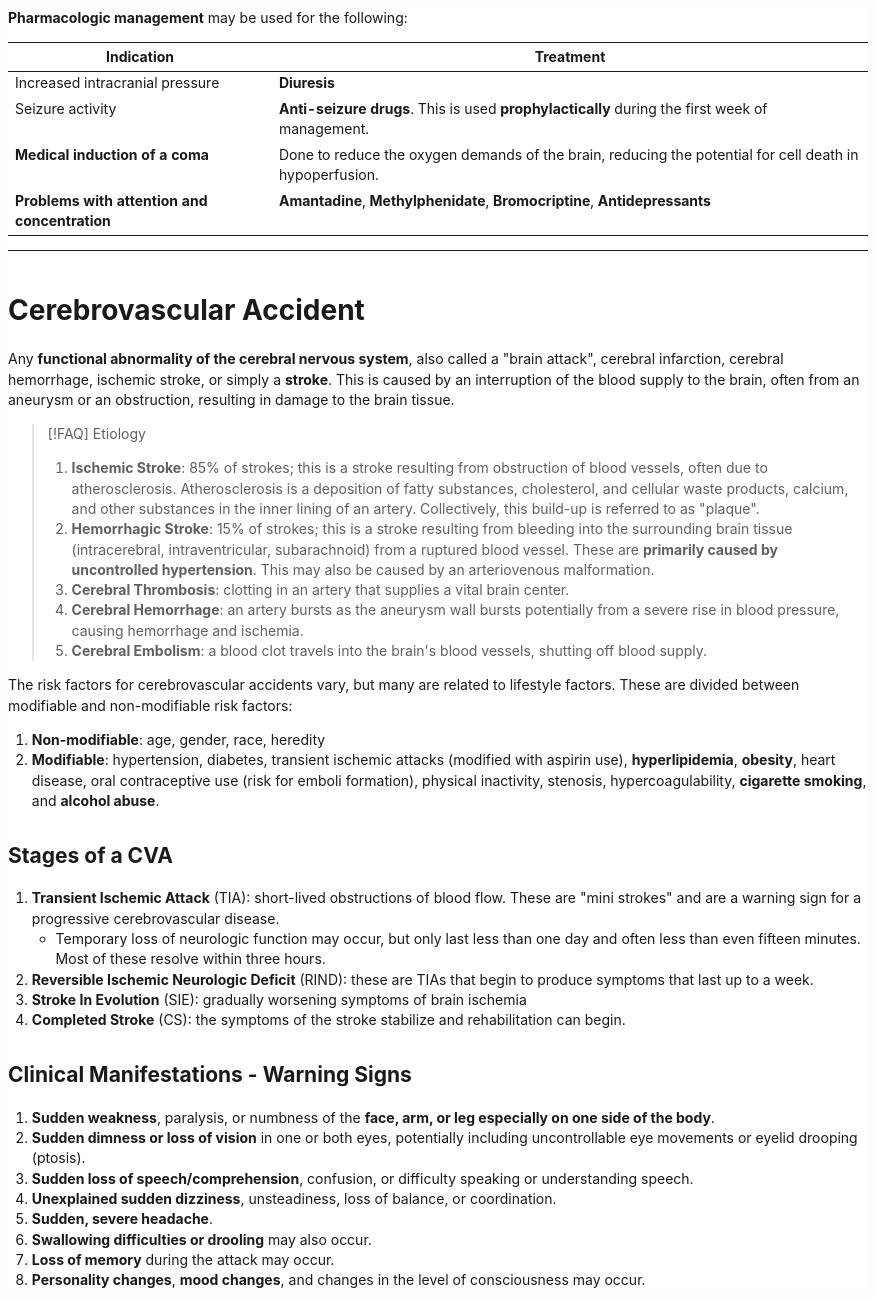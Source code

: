 **Pharmacologic management** may be used for the following:

| Indication                                    | Treatment                                                                                               |
| --------------------------------------------- | ------------------------------------------------------------------------------------------------------- |
| Increased intracranial pressure               | **Diuresis**                                                                                            |
| Seizure activity                              | **Anti-seizure drugs**. This is used **prophylactically** during the first week of management.          |
| **Medical induction of a coma**               | Done to reduce the oxygen demands of the brain, reducing the potential for cell death in hypoperfusion. |
| **Problems with attention and concentration** | **Amantadine**, **Methylphenidate**, **Bromocriptine**, **Antidepressants**                             |
___
# Cerebrovascular Accident
Any **functional abnormality of the cerebral nervous system**, also called a "brain attack", cerebral infarction, cerebral hemorrhage, ischemic stroke, or simply a **stroke**. This is caused by an interruption of the blood supply to the brain, often from an aneurysm or an obstruction, resulting in damage to the brain tissue.
>[!FAQ] Etiology
>1. **Ischemic Stroke**: 85% of strokes; this is a stroke resulting from obstruction of blood vessels, often due to atherosclerosis. Atherosclerosis is a deposition of fatty substances, cholesterol, and cellular waste products, calcium, and other substances in the inner lining of an artery. Collectively, this build-up is referred to as "plaque".
>2. **Hemorrhagic Stroke**: 15% of strokes; this is a stroke resulting from bleeding into the surrounding brain tissue (intracerebral, intraventricular, subarachnoid) from a ruptured blood vessel. These are **primarily caused by uncontrolled hypertension**. This may also be caused by an arteriovenous malformation.
>3. **Cerebral Thrombosis**: clotting in an artery that supplies a vital brain center.
>4. **Cerebral Hemorrhage**: an artery bursts as the aneurysm wall bursts potentially from a severe rise in blood pressure, causing hemorrhage and ischemia.
>5. **Cerebral Embolism**: a blood clot travels into the brain's blood vessels, shutting off blood supply.

The risk factors for cerebrovascular accidents vary, but many are related to lifestyle factors. These are divided between modifiable and non-modifiable risk factors:
1. **Non-modifiable**: age, gender, race, heredity
2. **Modifiable**: hypertension, diabetes, transient ischemic attacks (modified with aspirin use), **hyperlipidemia**, **obesity**, heart disease, oral contraceptive use (risk for emboli formation), physical inactivity, stenosis, hypercoagulability, **cigarette smoking**, and **alcohol abuse**.
## Stages of a CVA
1. **Transient Ischemic Attack** (TIA): short-lived obstructions of blood flow. These are "mini strokes" and are a warning sign for a progressive cerebrovascular disease.
	- Temporary loss of neurologic function may occur, but only last less than one day and often less than even fifteen minutes. Most of these resolve within three hours.
2. **Reversible Ischemic Neurologic Deficit** (RIND): these are TIAs that begin to produce symptoms that last up to a week.
3. **Stroke In Evolution** (SIE): gradually worsening symptoms of brain ischemia
4. **Completed Stroke** (CS): the symptoms of the stroke stabilize and rehabilitation can begin.
## Clinical Manifestations - Warning Signs
1. **Sudden weakness**, paralysis, or numbness of the **face, arm, or leg especially on one side of the body**.
2. **Sudden dimness or loss of vision** in one or both eyes, potentially including uncontrollable eye movements or eyelid drooping (ptosis).
3. **Sudden loss of speech/comprehension**, confusion, or difficulty speaking or understanding speech.
4. **Unexplained sudden dizziness**, unsteadiness, loss of balance, or coordination.
5. **Sudden, severe headache**.
6. **Swallowing difficulties or drooling** may also occur.
7. **Loss of memory** during the attack may occur.
8. **Personality changes**, **mood changes**, and changes in the level of consciousness may occur.
